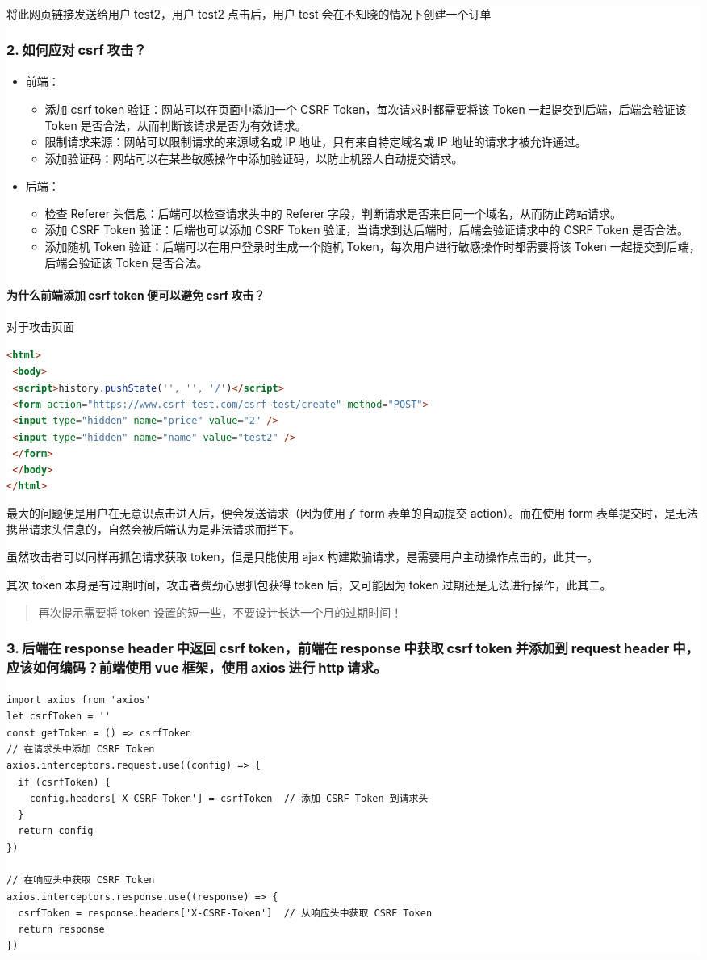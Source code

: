 将此网页链接发送给用户 test2，用户 test2 点击后，用户 test 会在不知晓的情况下创建一个订单

### 2. 如何应对 csrf 攻击？

- 前端：
  - 添加 csrf token 验证：网站可以在页面中添加一个 CSRF Token，每次请求时都需要将该 Token 一起提交到后端，后端会验证该 Token 是否合法，从而判断该请求是否为有效请求。
  - 限制请求来源：网站可以限制请求的来源域名或 IP 地址，只有来自特定域名或 IP 地址的请求才被允许通过。
  - 添加验证码：网站可以在某些敏感操作中添加验证码，以防止机器人自动提交请求。

- 后端：
  - 检查 Referer 头信息：后端可以检查请求头中的 Referer 字段，判断请求是否来自同一个域名，从而防止跨站请求。
  - 添加 CSRF Token 验证：后端也可以添加 CSRF Token 验证，当请求到达后端时，后端会验证请求中的 CSRF Token 是否合法。
  - 添加随机 Token 验证：后端可以在用户登录时生成一个随机 Token，每次用户进行敏感操作时都需要将该 Token 一起提交到后端，后端会验证该 Token 是否合法。

#### 为什么前端添加 csrf token 便可以避免 csrf 攻击？

对于攻击页面
```html
<html>
 <body>
 <script>history.pushState('', '', '/')</script>
 <form action="https://www.csrf-test.com/csrf-test/create" method="POST">
 <input type="hidden" name="price" value="2" />
 <input type="hidden" name="name" value="test2" />
 </form>
 </body>
</html>
```

最大的问题便是用户在无意识点击进入后，便会发送请求（因为使用了 form 表单的自动提交 action）。而在使用 form 表单提交时，是无法携带请求头信息的，自然会被后端认为是非法请求而拦下。

虽然攻击者可以同样再抓包请求获取 token，但是只能使用 ajax 构建欺骗请求，是需要用户主动操作点击的，此其一。

其次 token 本身是有过期时间，攻击者费劲心思抓包获得 token 后，又可能因为 token 过期还是无法进行操作，此其二。
> 再次提示需要将 token 设置的短一些，不要设计长达一个月的过期时间！


### 3. 后端在 response header 中返回 csrf token，前端在 response 中获取  csrf token 并添加到 request header 中，应该如何编码？前端使用 vue 框架，使用 axios 进行 http 请求。

```
import axios from 'axios'
let csrfToken = ''
const getToken = () => csrfToken
// 在请求头中添加 CSRF Token
axios.interceptors.request.use((config) => {
  if (csrfToken) {
    config.headers['X-CSRF-Token'] = csrfToken  // 添加 CSRF Token 到请求头
  }
  return config
})

// 在响应头中获取 CSRF Token
axios.interceptors.response.use((response) => {
  csrfToken = response.headers['X-CSRF-Token']  // 从响应头中获取 CSRF Token
  return response
})

```
